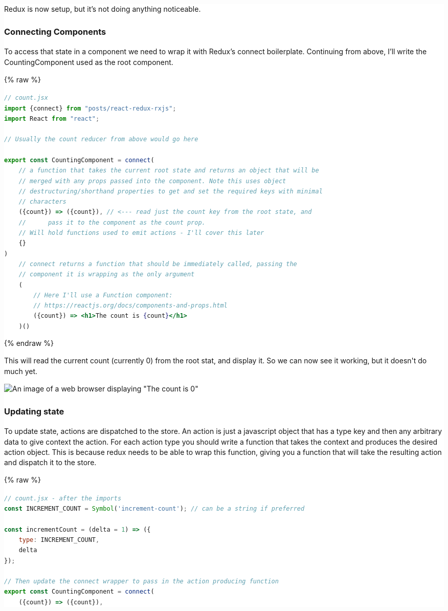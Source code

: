Redux is now setup, but it’s not doing anything noticeable.

### Connecting Components

To access that state in a component we need to wrap it with Redux’s connect boilerplate. Continuing from above, I’ll
write the CountingComponent used as the root component.

{% raw %}

```jsx
// count.jsx
import {connect} from "posts/react-redux-rxjs";
import React from "react";

// Usually the count reducer from above would go here

export const CountingComponent = connect(
    // a function that takes the current root state and returns an object that will be
    // merged with any props passed into the component. Note this uses object
    // destructuring/shorthand properties to get and set the required keys with minimal
    // characters 
    ({count}) => ({count}), // <--- read just the count key from the root state, and 
    //      pass it to the component as the count prop.
    // Will hold functions used to emit actions - I'll cover this later
    {}
)
    // connect returns a function that should be immediately called, passing the
    // component it is wrapping as the only argument
    (
        // Here I'll use a Function component: 
        // https://reactjs.org/docs/components-and-props.html
        ({count}) => <h1>The count is {count}</h1>
    )()
```
{% endraw %}

This will read the current count (currently 0) from the root stat, and display it. So we can now see it working, but it
doesn't do much yet.

![An image of a web browser displaying "The count is 0"](https://static.goblinoid.co.uk/jeff-horton.uk/6ba87f02-00af-4342-a1a6-9f047b3ccc0b.png)

### Updating state

To update state, actions are dispatched to the store. An action is just a javascript object that has a type key and then
any arbitrary data to give context the action. For each action type you should write a function that takes the context
and produces the desired action object. This is because redux needs to be able to wrap this function, giving you a
function that will take the resulting action and dispatch it to the store. 

{% raw %}
```jsx
// count.jsx - after the imports
const INCREMENT_COUNT = Symbol('increment-count'); // can be a string if preferred

const incrementCount = (delta = 1) => ({
    type: INCREMENT_COUNT,
    delta
});

// Then update the connect wrapper to pass in the action producing function
export const CountingComponent = connect(
    ({count}) => ({count}),
```